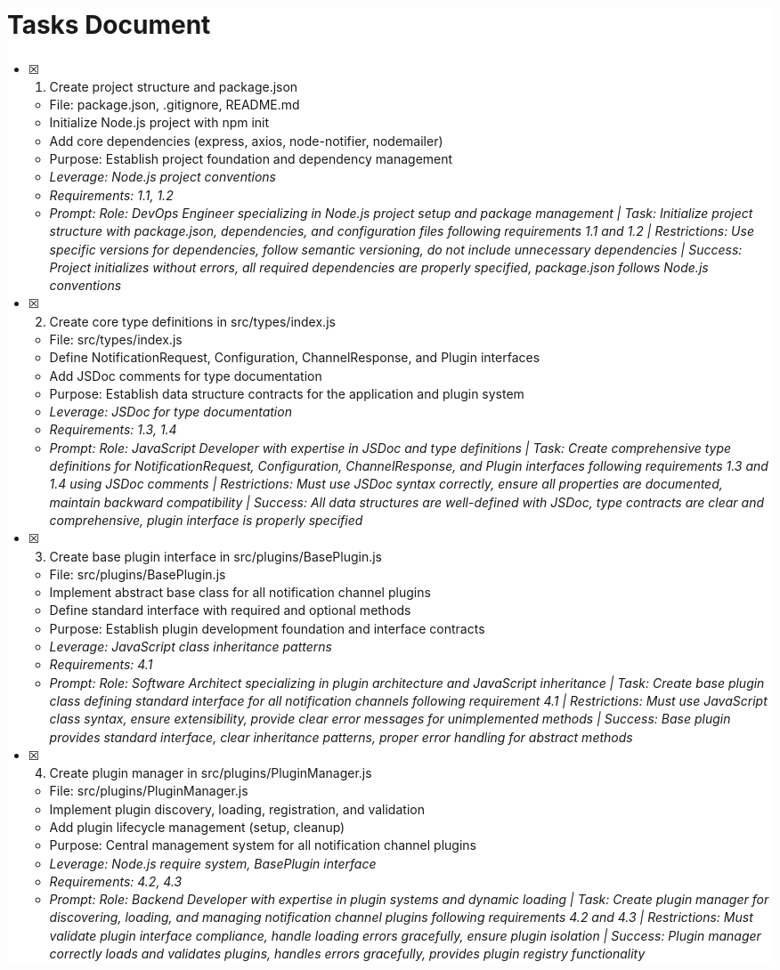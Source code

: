 # Tasks Document



- [x] 1. Create project structure and package.json
  - File: package.json, .gitignore, README.md
  - Initialize Node.js project with npm init
  - Add core dependencies (express, axios, node-notifier, nodemailer)
  - Purpose: Establish project foundation and dependency management
  - _Leverage: Node.js project conventions_
  - _Requirements: 1.1, 1.2_
  - _Prompt: Role: DevOps Engineer specializing in Node.js project setup and package management | Task: Initialize project structure with package.json, dependencies, and configuration files following requirements 1.1 and 1.2 | Restrictions: Use specific versions for dependencies, follow semantic versioning, do not include unnecessary dependencies | Success: Project initializes without errors, all required dependencies are properly specified, package.json follows Node.js conventions_

- [x] 2. Create core type definitions in src/types/index.js
  - File: src/types/index.js
  - Define NotificationRequest, Configuration, ChannelResponse, and Plugin interfaces
  - Add JSDoc comments for type documentation
  - Purpose: Establish data structure contracts for the application and plugin system
  - _Leverage: JSDoc for type documentation_
  - _Requirements: 1.3, 1.4_
  - _Prompt: Role: JavaScript Developer with expertise in JSDoc and type definitions | Task: Create comprehensive type definitions for NotificationRequest, Configuration, ChannelResponse, and Plugin interfaces following requirements 1.3 and 1.4 using JSDoc comments | Restrictions: Must use JSDoc syntax correctly, ensure all properties are documented, maintain backward compatibility | Success: All data structures are well-defined with JSDoc, type contracts are clear and comprehensive, plugin interface is properly specified_

- [x] 3. Create base plugin interface in src/plugins/BasePlugin.js
  - File: src/plugins/BasePlugin.js
  - Implement abstract base class for all notification channel plugins
  - Define standard interface with required and optional methods
  - Purpose: Establish plugin development foundation and interface contracts
  - _Leverage: JavaScript class inheritance patterns_
  - _Requirements: 4.1_
  - _Prompt: Role: Software Architect specializing in plugin architecture and JavaScript inheritance | Task: Create base plugin class defining standard interface for all notification channels following requirement 4.1 | Restrictions: Must use JavaScript class syntax, ensure extensibility, provide clear error messages for unimplemented methods | Success: Base plugin provides standard interface, clear inheritance patterns, proper error handling for abstract methods_

- [x] 4. Create plugin manager in src/plugins/PluginManager.js
  - File: src/plugins/PluginManager.js
  - Implement plugin discovery, loading, registration, and validation
  - Add plugin lifecycle management (setup, cleanup)
  - Purpose: Central management system for all notification channel plugins
  - _Leverage: Node.js require system, BasePlugin interface_
  - _Requirements: 4.2, 4.3_
  - _Prompt: Role: Backend Developer with expertise in plugin systems and dynamic loading | Task: Create plugin manager for discovering, loading, and managing notification channel plugins following requirements 4.2 and 4.3 | Restrictions: Must validate plugin interface compliance, handle loading errors gracefully, ensure plugin isolation | Success: Plugin manager correctly loads and validates plugins, handles errors gracefully, provides plugin registry functionality_

